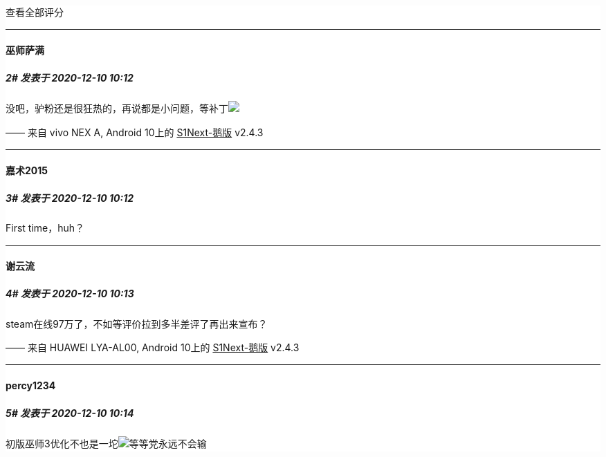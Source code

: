 

查看全部评分






*****

####  巫师萨满  
##### 2#       发表于 2020-12-10 10:12




没吧，驴粉还是很狂热的，再说都是小问题，等补丁<img src="https://static.saraba1st.com/image/smiley/face2017/011.png" referrerpolicy="no-referrer">

—— 来自 vivo NEX A, Android 10上的 [S1Next-鹅版](https://github.com/ykrank/S1-Next/releases) v2.4.3







*****

####  嘉术2015  
##### 3#       发表于 2020-12-10 10:12




First time，huh？







*****

####  谢云流  
##### 4#       发表于 2020-12-10 10:13




steam在线97万了，不如等评价拉到多半差评了再出来宣布？

—— 来自 HUAWEI LYA-AL00, Android 10上的 [S1Next-鹅版](https://github.com/ykrank/S1-Next/releases) v2.4.3







*****

####  percy1234  
##### 5#       发表于 2020-12-10 10:14




初版巫师3优化不也是一坨<img src="https://static.saraba1st.com/image/smiley/face2017/047.png" referrerpolicy="no-referrer">等等党永远不会输
